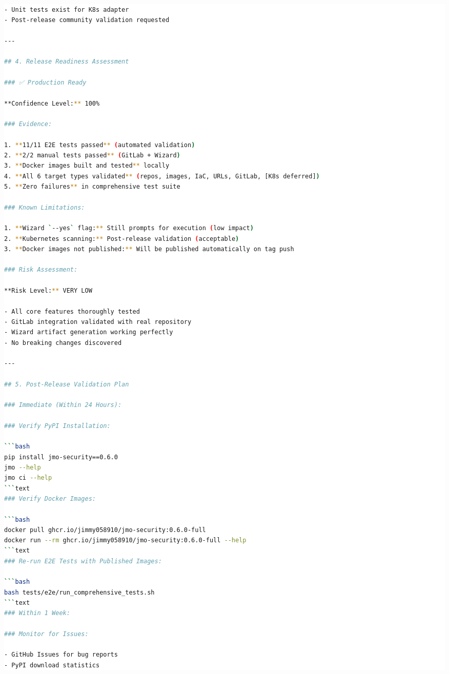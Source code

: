 ```bash
- Unit tests exist for K8s adapter
- Post-release community validation requested

---

## 4. Release Readiness Assessment

### ✅ Production Ready

**Confidence Level:** 100%

### Evidence:

1. **11/11 E2E tests passed** (automated validation)
2. **2/2 manual tests passed** (GitLab + Wizard)
3. **Docker images built and tested** locally
4. **All 6 target types validated** (repos, images, IaC, URLs, GitLab, [K8s deferred])
5. **Zero failures** in comprehensive test suite

### Known Limitations:

1. **Wizard `--yes` flag:** Still prompts for execution (low impact)
2. **Kubernetes scanning:** Post-release validation (acceptable)
3. **Docker images not published:** Will be published automatically on tag push

### Risk Assessment:

**Risk Level:** VERY LOW

- All core features thoroughly tested
- GitLab integration validated with real repository
- Wizard artifact generation working perfectly
- No breaking changes discovered

---

## 5. Post-Release Validation Plan

### Immediate (Within 24 Hours):

### Verify PyPI Installation:

```bash
pip install jmo-security==0.6.0
jmo --help
jmo ci --help
```text
### Verify Docker Images:

```bash
docker pull ghcr.io/jimmy058910/jmo-security:0.6.0-full
docker run --rm ghcr.io/jimmy058910/jmo-security:0.6.0-full --help
```text
### Re-run E2E Tests with Published Images:

```bash
bash tests/e2e/run_comprehensive_tests.sh
```text
### Within 1 Week:

### Monitor for Issues:

- GitHub Issues for bug reports
- PyPI download statistics
```